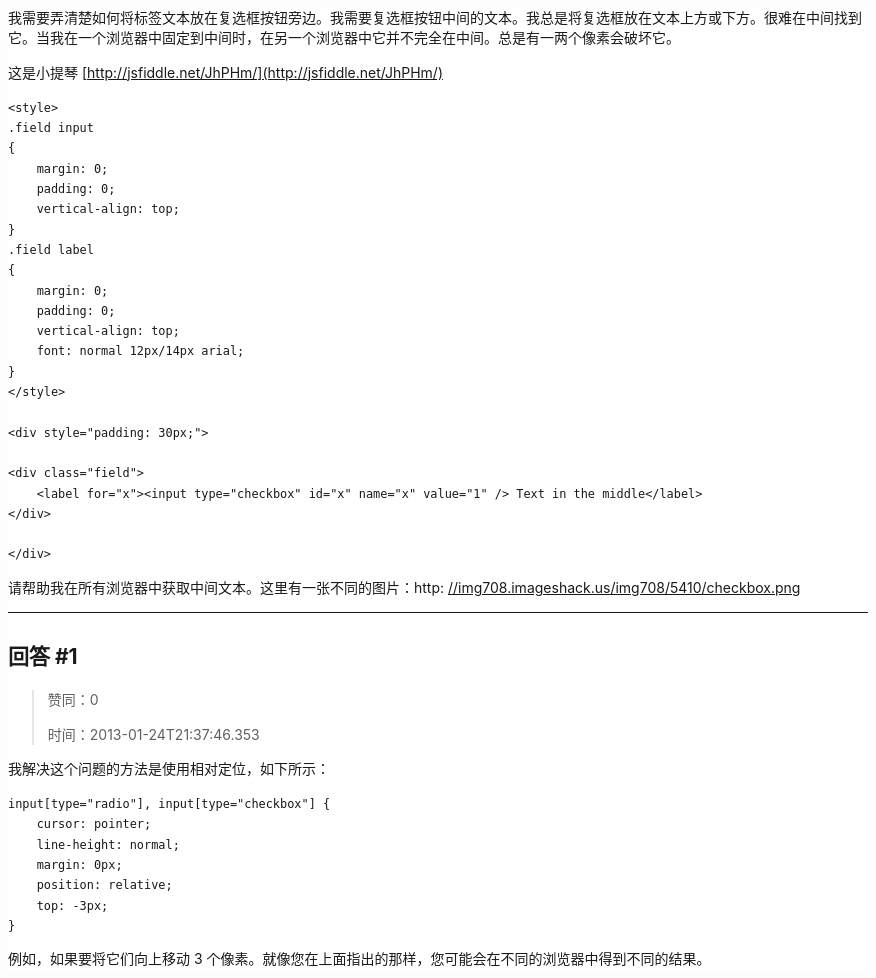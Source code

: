 我需要弄清楚如何将标签文本放在复选框按钮旁边。我需要复选框按钮中间的文本。我总是将复选框放在文本上方或下方。很难在中间找到它。当我在一个浏览器中固定到中间时，在另一个浏览器中它并不完全在中间。总是有一两个像素会破坏它。

这是小提琴 [http://jsfiddle.net/JhPHm/](http://jsfiddle.net/JhPHm/)

```
<style>
.field input
{
    margin: 0;
    padding: 0;
    vertical-align: top;
}
.field label
{
    margin: 0;
    padding: 0;
    vertical-align: top;
    font: normal 12px/14px arial;
}
</style>

<div style="padding: 30px;">

<div class="field">
    <label for="x"><input type="checkbox" id="x" name="x" value="1" /> Text in the middle</label>
</div>

</div> 
```

请帮助我在所有浏览器中获取中间文本。这里有一张不同的图片：http: [//img708.imageshack.us/img708/5410/checkbox.png](http://img708.imageshack.us/img708/5410/checkbox.png)

* * *

## 回答 #1

> 赞同：0
> 
> 时间：2013-01-24T21:37:46.353

我解决这个问题的方法是使用相对定位，如下所示：

```
input[type="radio"], input[type="checkbox"] {
    cursor: pointer;
    line-height: normal;
    margin: 0px;
    position: relative;
    top: -3px;
} 
```

例如，如果要将它们向上移动 3 个像素。就像您在上面指出的那样，您可能会在不同的浏览器中得到不同的结果。
